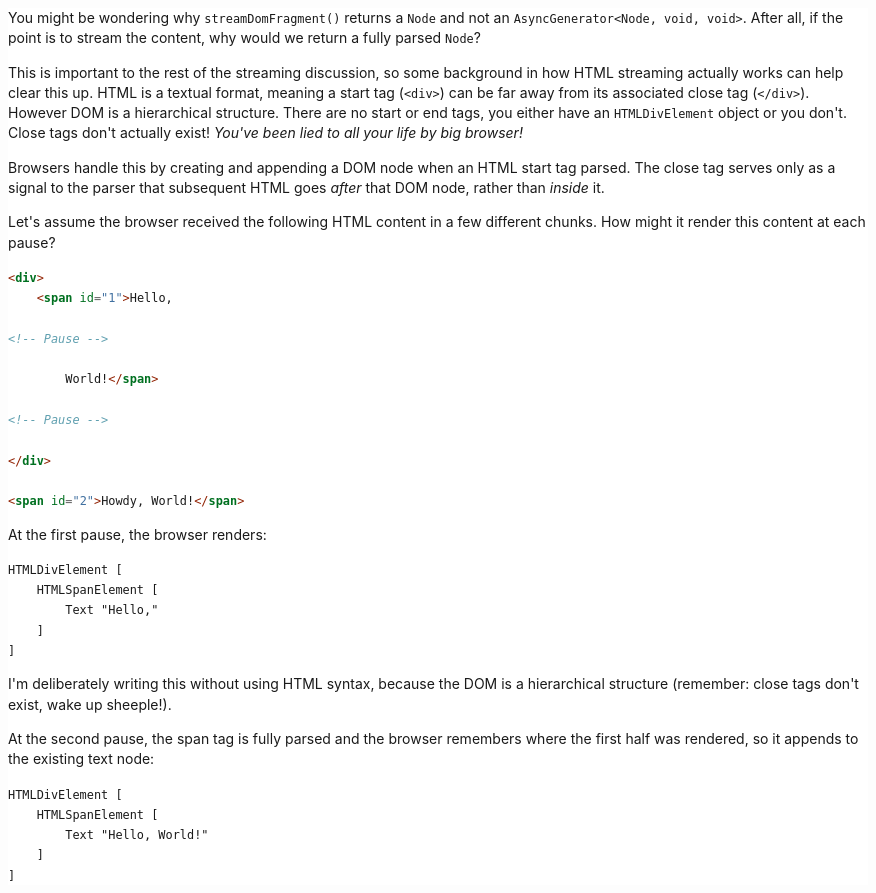 You might be wondering why `streamDomFragment()` returns a `Node` and not an
`AsyncGenerator<Node, void, void>`. After all, if the point is to stream the
content, why would we return a fully parsed `Node`?

This is important to the rest of the streaming discussion, so some background in
how HTML streaming actually works can help clear this up. HTML is a textual
format, meaning a start tag (`<div>`) can be far away from its associated close
tag (`</div>`). However DOM is a hierarchical structure. There are no start or
end tags, you either have an `HTMLDivElement` object or you don't. Close tags
don't actually exist! _You've been lied to all your life by big browser!_

Browsers handle this by creating and appending a DOM node when an HTML start tag
parsed. The close tag serves only as a signal to the parser that subsequent HTML
goes _after_ that DOM node, rather than _inside_ it.

Let's assume the browser received the following HTML content in a few different
chunks. How might it render this content at each pause?

```html
<div>
    <span id="1">Hello,

<!-- Pause -->

        World!</span>

<!-- Pause -->

</div>

<span id="2">Howdy, World!</span>
```

At the first pause, the browser renders:

```
HTMLDivElement [
    HTMLSpanElement [
        Text "Hello,"
    ]
]
```

I'm deliberately writing this without using HTML syntax, because the DOM is a
hierarchical structure (remember: close tags don't exist, wake up sheeple!).

At the second pause, the span tag is fully parsed and the browser remembers
where the first half was rendered, so it appends to the existing text node:

```
HTMLDivElement [
    HTMLSpanElement [
        Text "Hello, World!"
    ]
]
```
